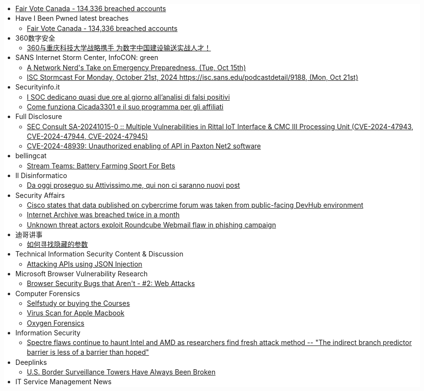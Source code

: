   - [Fair Vote Canada - 134,336 breached accounts](https://haveibeenpwned.com/PwnedWebsites#FairVoteCanada)
- Have I Been Pwned latest breaches
  - [Fair Vote Canada - 134,336 breached accounts](https://haveibeenpwned.com/PwnedWebsites#FairVoteCanada)
- 360数字安全
  - [360与重庆科技大学战略携手 为数字中国建设输送实战人才！](https://mp.weixin.qq.com/s?__biz=MzA4MTg0MDQ4Nw==&mid=2247576078&idx=1&sn=a4d6f2980e3227f340a619f9c50c729b&chksm=9f8d3a06a8fab3101fe3a4831b03f2bd4275abc91414a1275e8e1bd8648e76bf9b168f390982&scene=58&subscene=0#rd)
- SANS Internet Storm Center, InfoCON: green
  - [A Network Nerd's Take on Emergency Preparedness, (Tue, Oct 15th)](https://isc.sans.edu/diary/rss/31356)
  - [ISC Stormcast For Monday, October 21st, 2024 https://isc.sans.edu/podcastdetail/9188, (Mon, Oct 21st)](https://isc.sans.edu/diary/rss/31368)
- Securityinfo.it
  - [I SOC dedicano quasi due ore al giorno all’analisi di falsi positivi](https://www.securityinfo.it/2024/10/21/i-soc-dedicano-quasi-due-ore-al-giorno-allindagine-di-falsi-positivi/?utm_source=rss&utm_medium=rss&utm_campaign=i-soc-dedicano-quasi-due-ore-al-giorno-allindagine-di-falsi-positivi)
  - [Come funziona Cicada3301 e il suo programma per gli affiliati](https://www.securityinfo.it/2024/10/21/come-funziona-cicada3301-e-il-suo-programma-per-gli-affiliati/?utm_source=rss&utm_medium=rss&utm_campaign=come-funziona-cicada3301-e-il-suo-programma-per-gli-affiliati)
- Full Disclosure
  - [SEC Consult SA-20241015-0 :: Multiple Vulnerabilities in Rittal IoT Interface & CMC III Processing Unit (CVE-2024-47943, CVE-2024-47944, CVE-2024-47945)](https://seclists.org/fulldisclosure/2024/Oct/4)
  - [CVE-2024-48939: Unauthorized enabling of API in Paxton Net2	software](https://seclists.org/fulldisclosure/2024/Oct/3)
- bellingcat
  - [Stream Teams: Battery Farming Sport For Bets](https://www.bellingcat.com/news/2024/10/21/1xbet-hosts-thousands-of-amateur-sports-streams-on-its-website/)
- Il Disinformatico
  - [Da oggi proseguo su Attivissimo.me, qui non ci saranno nuovi post](http://attivissimo.blogspot.com/2024/10/da-oggi-proseguo-su-attivissimome-qui.html)
- Security Affairs
  - [Cisco states that data published on cybercrime forum was taken from public-facing DevHub environment](https://securityaffairs.com/170075/cyber-crime/cisco-confirms-a-security-breach.html)
  - [Internet Archive was breached twice in a month](https://securityaffairs.com/170068/data-breach/internet-archive-second-data-breach.html)
  - [Unknown threat actors exploit Roundcube Webmail flaw in phishing campaign](https://securityaffairs.com/170055/hacking/roundcube-flaw-exploited-in-phishing-attack.html)
- 迪哥讲事
  - [如何寻找隐藏的参数](https://mp.weixin.qq.com/s?__biz=MzIzMTIzNTM0MA==&mid=2247496196&idx=1&sn=316fdb5e843990671f0725d93a643b24&chksm=e8a5f867dfd271715f88a968da19ae9d0e74c21d47876134e6eaca9842df39b0b71d5cb3ac7a&scene=58&subscene=0#rd)
- Technical Information Security Content & Discussion
  - [Attacking APIs using JSON Injection](https://www.reddit.com/r/netsec/comments/1g8ey01/attacking_apis_using_json_injection/)
- Microsoft Browser Vulnerability Research
  - [Browser Security Bugs that Aren't - #2: Web Attacks](https://microsoftedge.github.io/edgevr/posts/Browser-Security-Bugs-that-Aren-t-part-2/)
- Computer Forensics
  - [Selfstudy or buying the Courses](https://www.reddit.com/r/computerforensics/comments/1g8osy1/selfstudy_or_buying_the_courses/)
  - [Virus Scan for Apple Macbook](https://www.reddit.com/r/computerforensics/comments/1g8ms73/virus_scan_for_apple_macbook/)
  - [Oxygen Forensics](https://www.reddit.com/r/computerforensics/comments/1g8spwz/oxygen_forensics/)
- Information Security
  - [Spectre flaws continue to haunt Intel and AMD as researchers find fresh attack method -- "The indirect branch predictor barrier is less of a barrier than hoped"](https://www.reddit.com/r/Information_Security/comments/1g8j817/spectre_flaws_continue_to_haunt_intel_and_amd_as/)
- Deeplinks
  - [U.S. Border Surveillance Towers Have Always Been Broken](https://www.eff.org/deeplinks/2024/10/us-border-surveillance-towers-have-always-been-broken)
- IT Service Management News
